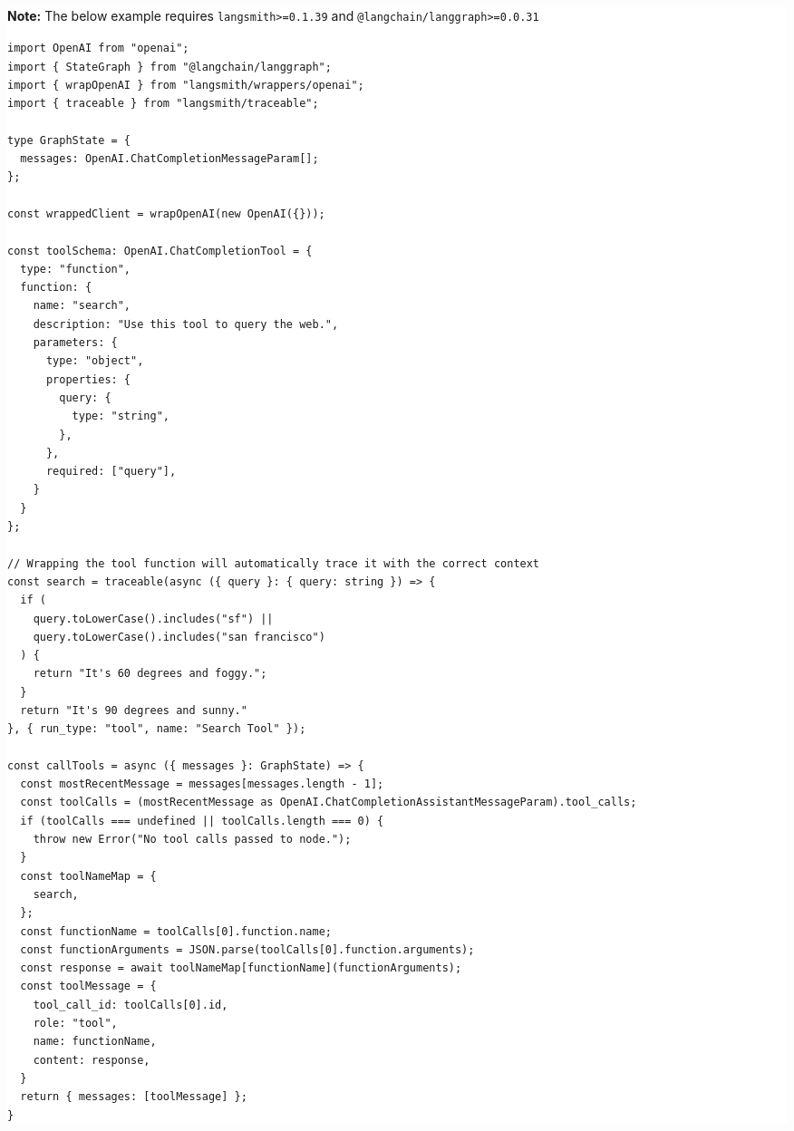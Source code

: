 
**Note:** The below example requires `langsmith>=0.1.39` and `@langchain/langgraph>=0.0.31`
    
    
    import OpenAI from "openai";  
    import { StateGraph } from "@langchain/langgraph";  
    import { wrapOpenAI } from "langsmith/wrappers/openai";  
    import { traceable } from "langsmith/traceable";  
      
    type GraphState = {  
      messages: OpenAI.ChatCompletionMessageParam[];  
    };  
      
    const wrappedClient = wrapOpenAI(new OpenAI({}));  
      
    const toolSchema: OpenAI.ChatCompletionTool = {  
      type: "function",  
      function: {  
        name: "search",  
        description: "Use this tool to query the web.",  
        parameters: {  
          type: "object",  
          properties: {  
            query: {  
              type: "string",  
            },  
          },  
          required: ["query"],  
        }  
      }  
    };  
      
    // Wrapping the tool function will automatically trace it with the correct context  
    const search = traceable(async ({ query }: { query: string }) => {  
      if (  
        query.toLowerCase().includes("sf") ||  
        query.toLowerCase().includes("san francisco")  
      ) {  
        return "It's 60 degrees and foggy.";  
      }  
      return "It's 90 degrees and sunny."  
    }, { run_type: "tool", name: "Search Tool" });  
      
    const callTools = async ({ messages }: GraphState) => {  
      const mostRecentMessage = messages[messages.length - 1];  
      const toolCalls = (mostRecentMessage as OpenAI.ChatCompletionAssistantMessageParam).tool_calls;  
      if (toolCalls === undefined || toolCalls.length === 0) {  
        throw new Error("No tool calls passed to node.");  
      }  
      const toolNameMap = {  
        search,  
      };  
      const functionName = toolCalls[0].function.name;  
      const functionArguments = JSON.parse(toolCalls[0].function.arguments);  
      const response = await toolNameMap[functionName](functionArguments);  
      const toolMessage = {  
        tool_call_id: toolCalls[0].id,  
        role: "tool",  
        name: functionName,  
        content: response,  
      }  
      return { messages: [toolMessage] };  
    }  
      